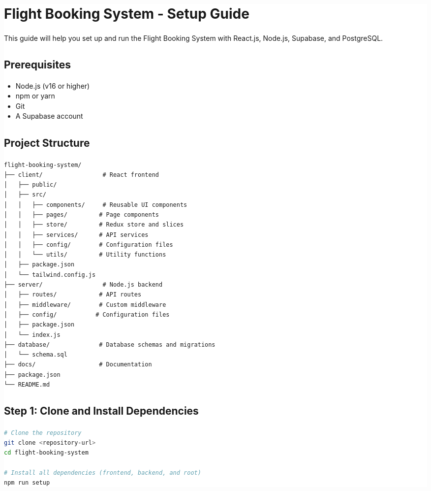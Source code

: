 # Flight Booking System - Setup Guide

This guide will help you set up and run the Flight Booking System with React.js, Node.js, Supabase, and PostgreSQL.

## Prerequisites

- Node.js (v16 or higher)
- npm or yarn
- Git
- A Supabase account

## Project Structure

```
flight-booking-system/
├── client/                 # React frontend
│   ├── public/
│   ├── src/
│   │   ├── components/     # Reusable UI components
│   │   ├── pages/         # Page components
│   │   ├── store/         # Redux store and slices
│   │   ├── services/      # API services
│   │   ├── config/        # Configuration files
│   │   └── utils/         # Utility functions
│   ├── package.json
│   └── tailwind.config.js
├── server/                 # Node.js backend
│   ├── routes/            # API routes
│   ├── middleware/        # Custom middleware
│   ├── config/           # Configuration files
│   ├── package.json
│   └── index.js
├── database/              # Database schemas and migrations
│   └── schema.sql
├── docs/                  # Documentation
├── package.json
└── README.md
```

## Step 1: Clone and Install Dependencies

```bash
# Clone the repository
git clone <repository-url>
cd flight-booking-system

# Install all dependencies (frontend, backend, and root)
npm run setup
```
